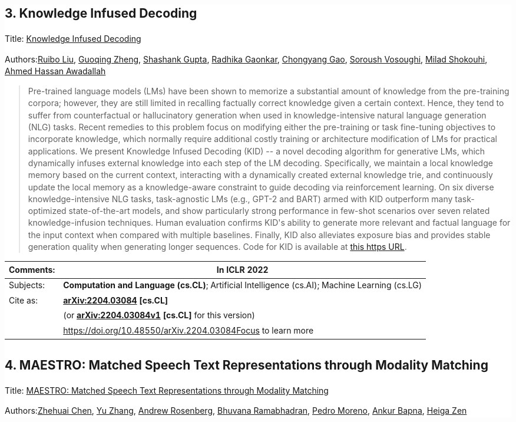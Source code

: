 



<h2 id="2022-04-08-3">3. Knowledge Infused Decoding
</h2>

Title: [Knowledge Infused Decoding](https://arxiv.org/abs/2204.03084)

Authors:[Ruibo Liu](https://arxiv.org/search/cs?searchtype=author&query=Liu%2C+R), [Guoqing Zheng](https://arxiv.org/search/cs?searchtype=author&query=Zheng%2C+G), [Shashank Gupta](https://arxiv.org/search/cs?searchtype=author&query=Gupta%2C+S), [Radhika Gaonkar](https://arxiv.org/search/cs?searchtype=author&query=Gaonkar%2C+R), [Chongyang Gao](https://arxiv.org/search/cs?searchtype=author&query=Gao%2C+C), [Soroush Vosoughi](https://arxiv.org/search/cs?searchtype=author&query=Vosoughi%2C+S), [Milad Shokouhi](https://arxiv.org/search/cs?searchtype=author&query=Shokouhi%2C+M), [Ahmed Hassan Awadallah](https://arxiv.org/search/cs?searchtype=author&query=Awadallah%2C+A+H)

> Pre-trained language models (LMs) have been shown to memorize a substantial amount of knowledge from the pre-training corpora; however, they are still limited in recalling factually correct knowledge given a certain context. Hence, they tend to suffer from counterfactual or hallucinatory generation when used in knowledge-intensive natural language generation (NLG) tasks. Recent remedies to this problem focus on modifying either the pre-training or task fine-tuning objectives to incorporate knowledge, which normally require additional costly training or architecture modification of LMs for practical applications. We present Knowledge Infused Decoding (KID) -- a novel decoding algorithm for generative LMs, which dynamically infuses external knowledge into each step of the LM decoding. Specifically, we maintain a local knowledge memory based on the current context, interacting with a dynamically created external knowledge trie, and continuously update the local memory as a knowledge-aware constraint to guide decoding via reinforcement learning. On six diverse knowledge-intensive NLG tasks, task-agnostic LMs (e.g., GPT-2 and BART) armed with KID outperform many task-optimized state-of-the-art models, and show particularly strong performance in few-shot scenarios over seven related knowledge-infusion techniques. Human evaluation confirms KID's ability to generate more relevant and factual language for the input context when compared with multiple baselines. Finally, KID also alleviates exposure bias and provides stable generation quality when generating longer sequences. Code for KID is available at [this https URL](https://github.com/microsoft/KID).

| Comments: | In ICLR 2022                                                 |
| --------- | ------------------------------------------------------------ |
| Subjects: | **Computation and Language (cs.CL)**; Artificial Intelligence (cs.AI); Machine Learning (cs.LG) |
| Cite as:  | **[arXiv:2204.03084](https://arxiv.org/abs/2204.03084) [cs.CL]** |
|           | (or **[arXiv:2204.03084v1](https://arxiv.org/abs/2204.03084v1) [cs.CL]** for this version) |
|           | https://doi.org/10.48550/arXiv.2204.03084Focus to learn more |





<h2 id="2022-04-08-4">4. MAESTRO: Matched Speech Text Representations through Modality Matching
</h2>

Title: [MAESTRO: Matched Speech Text Representations through Modality Matching](https://arxiv.org/abs/2204.03409)

Authors:[Zhehuai Chen](https://arxiv.org/search/cs?searchtype=author&query=Chen%2C+Z), [Yu Zhang](https://arxiv.org/search/cs?searchtype=author&query=Zhang%2C+Y), [Andrew Rosenberg](https://arxiv.org/search/cs?searchtype=author&query=Rosenberg%2C+A), [Bhuvana Ramabhadran](https://arxiv.org/search/cs?searchtype=author&query=Ramabhadran%2C+B), [Pedro Moreno](https://arxiv.org/search/cs?searchtype=author&query=Moreno%2C+P), [Ankur Bapna](https://arxiv.org/search/cs?searchtype=author&query=Bapna%2C+A), [Heiga Zen](https://arxiv.org/search/cs?searchtype=author&query=Zen%2C+H)
